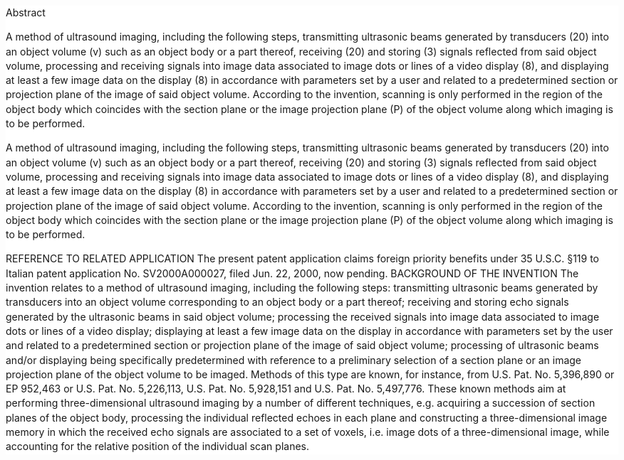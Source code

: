 Abstract

A method of ultrasound imaging, including the following steps, transmitting ultrasonic beams generated by transducers (20) into an object volume (v) such as an object body or a part thereof, receiving (20) and storing (3) signals reflected from said object volume, processing and receiving signals into image data associated to image dots or lines of a video display (8), and displaying at least a few image data on the display (8) in accordance with parameters set by a user and related to a predetermined section or projection plane of the image of said object volume. According to the invention, scanning is only performed in the region of the object body which coincides with the section plane or the image projection plane (P) of the object volume along which imaging is to be performed.



A method of ultrasound imaging, including the following steps, transmitting ultrasonic beams generated by transducers (20) into an object volume (v) such as an object body or a part thereof, receiving (20) and storing (3) signals reflected from said object volume, processing and receiving signals into image data associated to image dots or lines of a video display (8), and displaying at least a few image data on the display (8) in accordance with parameters set by a user and related to a predetermined section or projection plane of the image of said object volume. According to the invention, scanning is only performed in the region of the object body which coincides with the section plane or the image projection plane (P) of the object volume along which imaging is to be performed.

REFERENCE TO RELATED APPLICATION
The present patent application claims foreign priority benefits under 35 U.S.C. §119 to Italian patent application No. SV2000A000027, filed Jun. 22, 2000, now pending.
BACKGROUND OF THE INVENTION
The invention relates to a method of ultrasound imaging, including the following steps:
transmitting ultrasonic beams generated by transducers into an object volume corresponding to an object body or a part thereof;
receiving and storing echo signals generated by the ultrasonic beams in said object volume;
processing the received signals into image data associated to image dots or lines of a video display;
displaying at least a few image data on the display in accordance with parameters set by the user and related to a predetermined section or projection plane of the image of said object volume;
processing of ultrasonic beams and/or displaying being specifically predetermined with reference to a preliminary selection of a section plane or an image projection plane of the object volume to be imaged.
Methods of this type are known, for instance, from U.S. Pat. No. 5,396,890 or EP 952,463 or U.S. Pat. No. 5,226,113, U.S. Pat. No. 5,928,151 and U.S. Pat. No. 5,497,776.
These known methods aim at performing three-dimensional ultrasound imaging by a number of different techniques, e.g. acquiring a succession of section planes of the object body, processing the individual reflected echoes in each plane and constructing a three-dimensional image memory in which the received echo signals are associated to a set of voxels, i.e. image dots of a three-dimensional image, while accounting for the relative position of the individual scan planes.